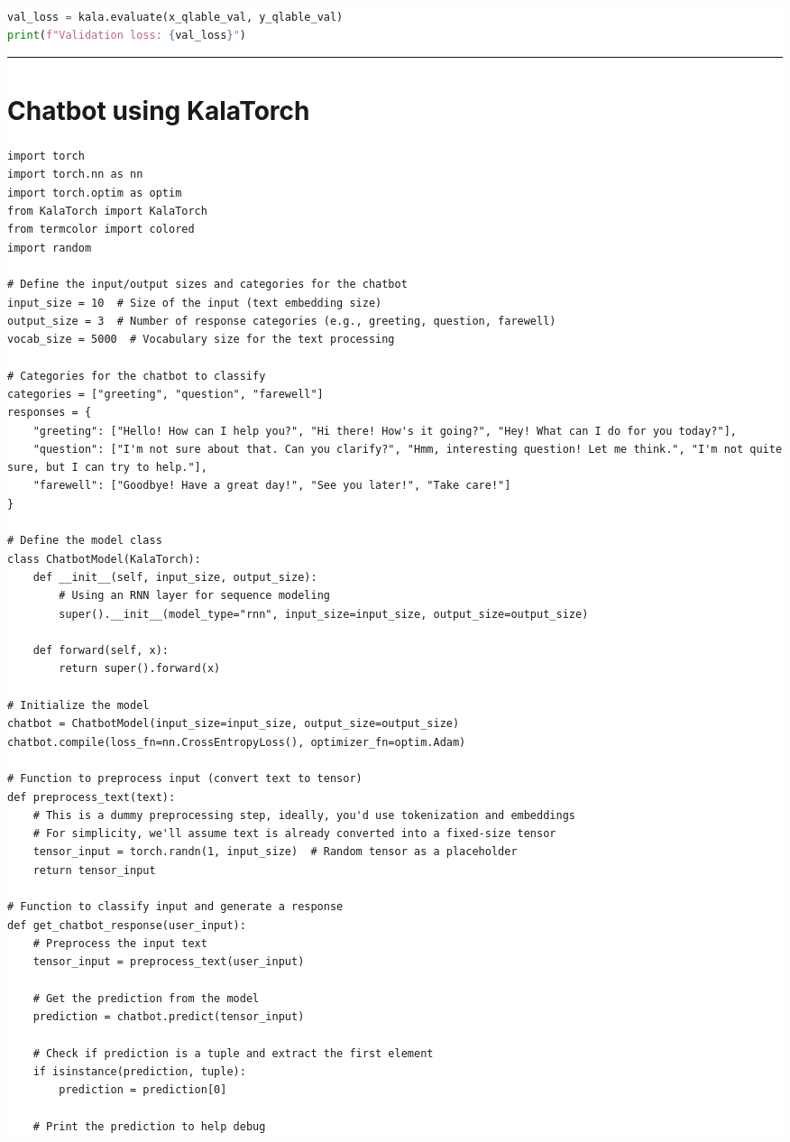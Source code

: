 ```python
val_loss = kala.evaluate(x_qlable_val, y_qlable_val)
print(f"Validation loss: {val_loss}")
```

---
# Chatbot using KalaTorch
```
import torch
import torch.nn as nn
import torch.optim as optim
from KalaTorch import KalaTorch
from termcolor import colored
import random

# Define the input/output sizes and categories for the chatbot
input_size = 10  # Size of the input (text embedding size)
output_size = 3  # Number of response categories (e.g., greeting, question, farewell)
vocab_size = 5000  # Vocabulary size for the text processing

# Categories for the chatbot to classify
categories = ["greeting", "question", "farewell"]
responses = {
    "greeting": ["Hello! How can I help you?", "Hi there! How's it going?", "Hey! What can I do for you today?"],
    "question": ["I'm not sure about that. Can you clarify?", "Hmm, interesting question! Let me think.", "I'm not quite sure, but I can try to help."],
    "farewell": ["Goodbye! Have a great day!", "See you later!", "Take care!"]
}

# Define the model class
class ChatbotModel(KalaTorch):
    def __init__(self, input_size, output_size):
        # Using an RNN layer for sequence modeling
        super().__init__(model_type="rnn", input_size=input_size, output_size=output_size)

    def forward(self, x):
        return super().forward(x)

# Initialize the model
chatbot = ChatbotModel(input_size=input_size, output_size=output_size)
chatbot.compile(loss_fn=nn.CrossEntropyLoss(), optimizer_fn=optim.Adam)

# Function to preprocess input (convert text to tensor)
def preprocess_text(text):
    # This is a dummy preprocessing step, ideally, you'd use tokenization and embeddings
    # For simplicity, we'll assume text is already converted into a fixed-size tensor
    tensor_input = torch.randn(1, input_size)  # Random tensor as a placeholder
    return tensor_input

# Function to classify input and generate a response
def get_chatbot_response(user_input):
    # Preprocess the input text
    tensor_input = preprocess_text(user_input)

    # Get the prediction from the model
    prediction = chatbot.predict(tensor_input)

    # Check if prediction is a tuple and extract the first element
    if isinstance(prediction, tuple):
        prediction = prediction[0]

    # Print the prediction to help debug
```